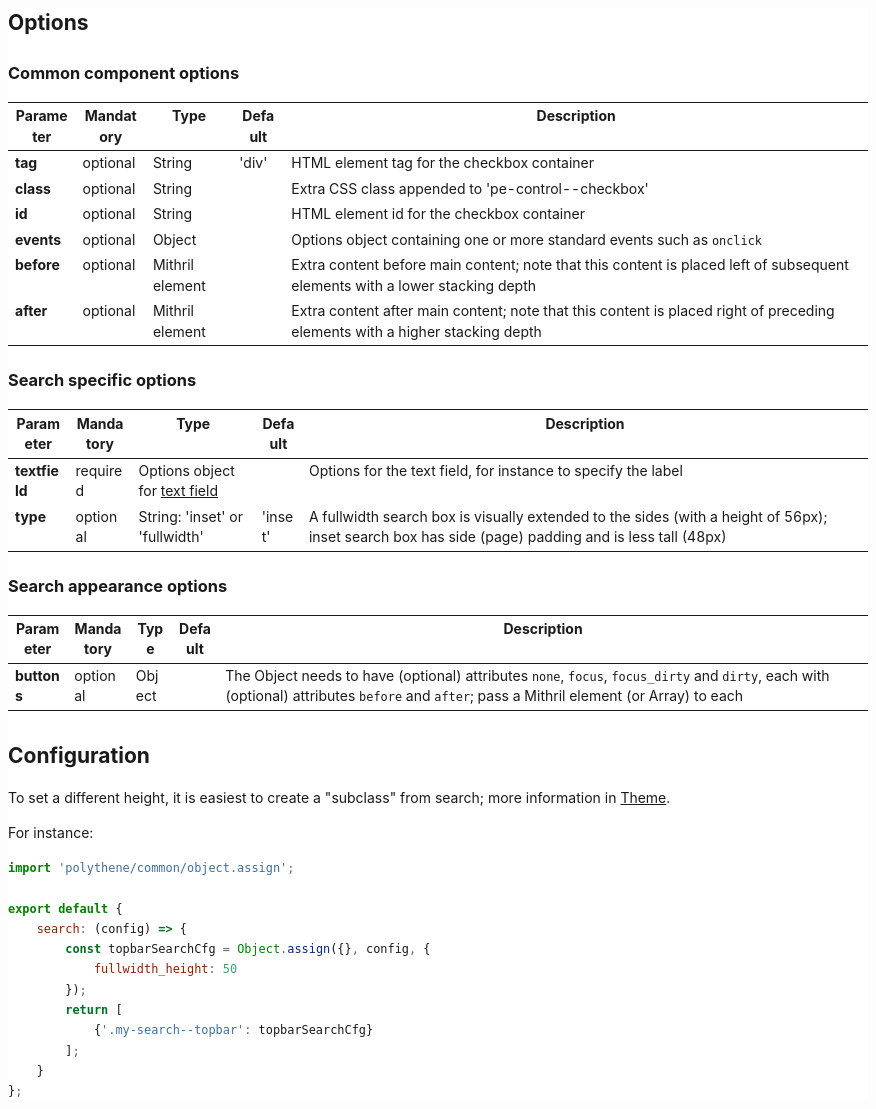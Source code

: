
## Options

### Common component options

| **Parameter** |  **Mandatory** | **Type** | **Default** | **Description** |
| ------------- | -------------- | -------- | ----------- | --------------- |
| **tag** | optional | String | 'div' | HTML element tag for the checkbox container |
| **class** | optional | String |  | Extra CSS class appended to 'pe-control--checkbox' |
| **id** | optional | String | | HTML element id for the checkbox container |
| **events** | optional | Object | | Options object containing one or more standard events such as `onclick` |
| **before** | optional | Mithril element | | Extra content before main content; note that this content is placed left of subsequent elements with a lower stacking depth |
| **after** | optional | Mithril element | | Extra content after main content; note that this content is placed right of preceding elements with a higher stacking depth |

### Search specific options

| **Parameter** |  **Mandatory** | **Type** | **Default** | **Description** |
| ------------- | -------------- | -------- | ----------- | --------------- |
| **textfield** | required | Options object for [text field](#textfield) | | Options for the text field, for instance to specify the label |
| **type** | optional | String: 'inset' or 'fullwidth' | 'inset' | A fullwidth search box is visually extended to the sides (with a height of 56px); inset search box has side (page) padding and is less tall (48px) |


### Search appearance options

| **Parameter** |  **Mandatory** | **Type** | **Default** | **Description** |
| ------------- | -------------- | -------- | ----------- | --------------- |
| **buttons** | optional | Object | | The Object needs to have (optional) attributes `none`, `focus`, `focus_dirty` and `dirty`, each with (optional) attributes `before` and `after`; pass a Mithril element (or Array) to each |


## Configuration

To set a different height, it is easiest to create a "subclass" from search; more information in [Theme](#theme).

For instance:

~~~javascript
import 'polythene/common/object.assign';

export default {
    search: (config) => {
        const topbarSearchCfg = Object.assign({}, config, {
            fullwidth_height: 50
        });
        return [
            {'.my-search--topbar': topbarSearchCfg}
        ];
    }
};
~~~
